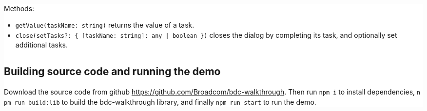 Methods:
* `getValue(taskName: string)` returns the value of a task.
* `close(setTasks?: { [taskName: string]: any | boolean })` closes the dialog by completing its task, and optionally set additional tasks.

## Building source code and running the demo
Download the source code from github https://github.com/Broadcom/bdc-walkthrough.
Then run `npm i` to install dependencies, `npm run build:lib` to build the bdc-walkthrough library, and finally `npm run start` to run the demo.
